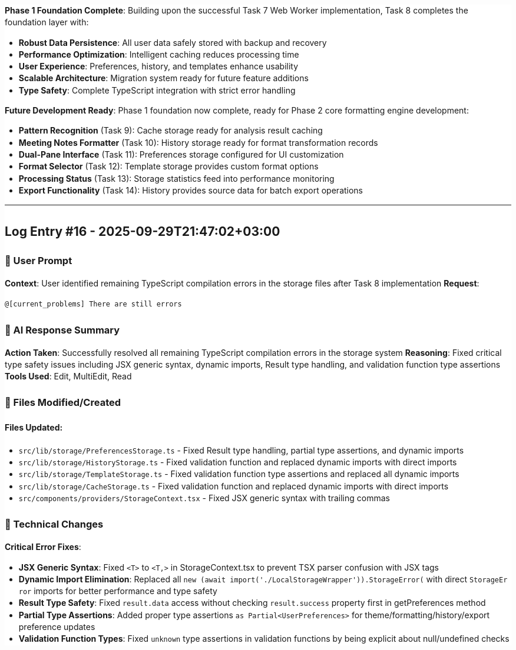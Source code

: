 **Phase 1 Foundation Complete**:
Building upon the successful Task 7 Web Worker implementation, Task 8 completes the foundation layer with:
- **Robust Data Persistence**: All user data safely stored with backup and recovery
- **Performance Optimization**: Intelligent caching reduces processing time
- **User Experience**: Preferences, history, and templates enhance usability
- **Scalable Architecture**: Migration system ready for future feature additions
- **Type Safety**: Complete TypeScript integration with strict error handling

**Future Development Ready**:
Phase 1 foundation now complete, ready for Phase 2 core formatting engine development:
- **Pattern Recognition** (Task 9): Cache storage ready for analysis result caching
- **Meeting Notes Formatter** (Task 10): History storage ready for format transformation records
- **Dual-Pane Interface** (Task 11): Preferences storage configured for UI customization
- **Format Selector** (Task 12): Template storage provides custom format options
- **Processing Status** (Task 13): Storage statistics feed into performance monitoring
- **Export Functionality** (Task 14): History provides source data for batch export operations

---

## Log Entry #16 - 2025-09-29T21:47:02+03:00

### 🎯 User Prompt
**Context**: User identified remaining TypeScript compilation errors in the storage files after Task 8 implementation
**Request**: 
```
@[current_problems] There are still errors
```

### 🤖 AI Response Summary
**Action Taken**: Successfully resolved all remaining TypeScript compilation errors in the storage system
**Reasoning**: Fixed critical type safety issues including JSX generic syntax, dynamic imports, Result type handling, and validation function type assertions
**Tools Used**: Edit, MultiEdit, Read

### 📁 Files Modified/Created
#### Files Updated:
- `src/lib/storage/PreferencesStorage.ts` - Fixed Result type handling, partial type assertions, and dynamic imports
- `src/lib/storage/HistoryStorage.ts` - Fixed validation function and replaced dynamic imports with direct imports
- `src/lib/storage/TemplateStorage.ts` - Fixed validation function type assertions and replaced all dynamic imports
- `src/lib/storage/CacheStorage.ts` - Fixed validation function and replaced dynamic imports with direct imports
- `src/components/providers/StorageContext.tsx` - Fixed JSX generic syntax with trailing commas

### 🔧 Technical Changes
**Critical Error Fixes**:
- **JSX Generic Syntax**: Fixed `<T>` to `<T,>` in StorageContext.tsx to prevent TSX parser confusion with JSX tags
- **Dynamic Import Elimination**: Replaced all `new (await import('./LocalStorageWrapper')).StorageError(` with direct `StorageError` imports for better performance and type safety
- **Result Type Safety**: Fixed `result.data` access without checking `result.success` property first in getPreferences method
- **Partial Type Assertions**: Added proper type assertions `as Partial<UserPreferences>` for theme/formatting/history/export preference updates
- **Validation Function Types**: Fixed `unknown` type assertions in validation functions by being explicit about null/undefined checks
